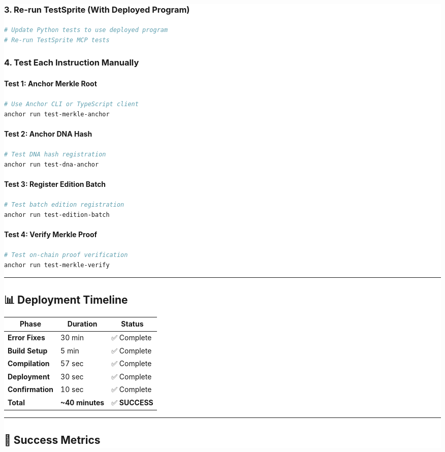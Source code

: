 ### 3. Re-run TestSprite (With Deployed Program)
```bash
# Update Python tests to use deployed program
# Re-run TestSprite MCP tests
```

### 4. Test Each Instruction Manually

#### Test 1: Anchor Merkle Root
```bash
# Use Anchor CLI or TypeScript client
anchor run test-merkle-anchor
```

#### Test 2: Anchor DNA Hash
```bash
# Test DNA hash registration
anchor run test-dna-anchor
```

#### Test 3: Register Edition Batch
```bash
# Test batch edition registration
anchor run test-edition-batch
```

#### Test 4: Verify Merkle Proof
```bash
# Test on-chain proof verification
anchor run test-merkle-verify
```

---

## 📊 **Deployment Timeline**

| Phase | Duration | Status |
|-------|----------|--------|
| **Error Fixes** | 30 min | ✅ Complete |
| **Build Setup** | 5 min | ✅ Complete |
| **Compilation** | 57 sec | ✅ Complete |
| **Deployment** | 30 sec | ✅ Complete |
| **Confirmation** | 10 sec | ✅ Complete |
| **Total** | **~40 minutes** | ✅ **SUCCESS** |

---

## 🎯 **Success Metrics**
